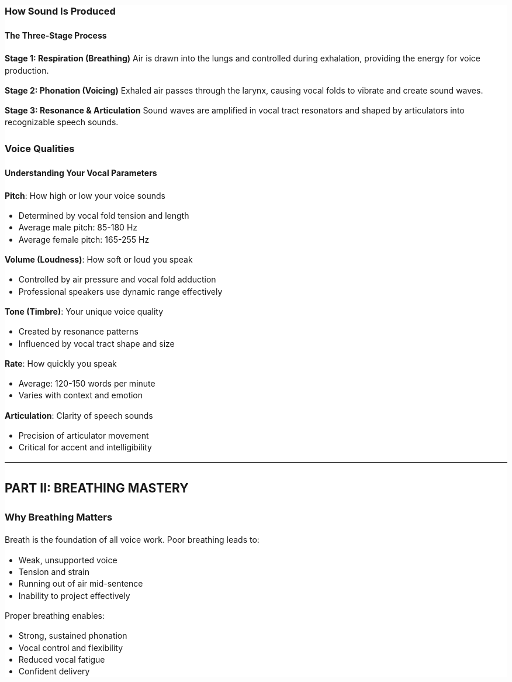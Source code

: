 ### How Sound Is Produced

#### The Three-Stage Process

**Stage 1: Respiration (Breathing)**
Air is drawn into the lungs and controlled during exhalation, providing the energy for voice production.

**Stage 2: Phonation (Voicing)**
Exhaled air passes through the larynx, causing vocal folds to vibrate and create sound waves.

**Stage 3: Resonance & Articulation**
Sound waves are amplified in vocal tract resonators and shaped by articulators into recognizable speech sounds.

### Voice Qualities

#### Understanding Your Vocal Parameters

**Pitch**: How high or low your voice sounds
- Determined by vocal fold tension and length
- Average male pitch: 85-180 Hz
- Average female pitch: 165-255 Hz

**Volume (Loudness)**: How soft or loud you speak
- Controlled by air pressure and vocal fold adduction
- Professional speakers use dynamic range effectively

**Tone (Timbre)**: Your unique voice quality
- Created by resonance patterns
- Influenced by vocal tract shape and size

**Rate**: How quickly you speak
- Average: 120-150 words per minute
- Varies with context and emotion

**Articulation**: Clarity of speech sounds
- Precision of articulator movement
- Critical for accent and intelligibility

---

## PART II: BREATHING MASTERY

### Why Breathing Matters

Breath is the foundation of all voice work. Poor breathing leads to:
- Weak, unsupported voice
- Tension and strain
- Running out of air mid-sentence
- Inability to project effectively

Proper breathing enables:
- Strong, sustained phonation
- Vocal control and flexibility
- Reduced vocal fatigue
- Confident delivery

